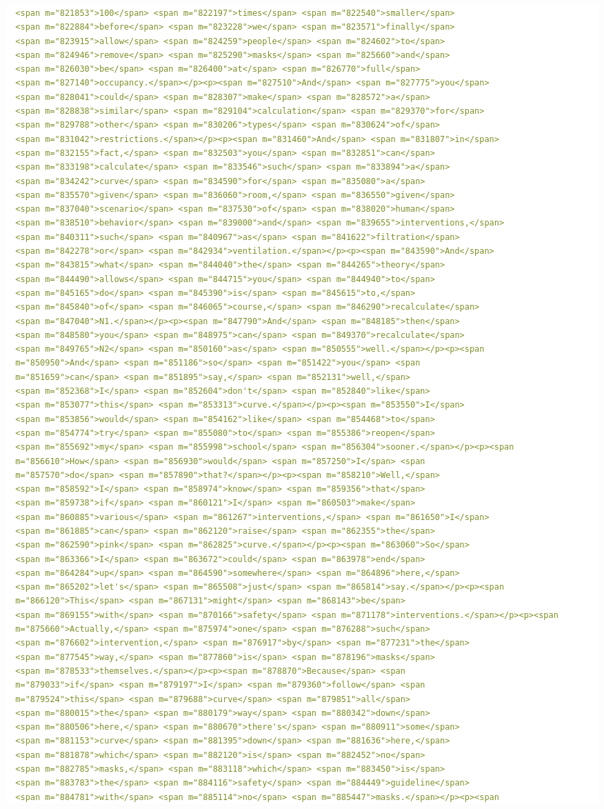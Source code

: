 ```yaml
  <span m="821853">100</span> <span m="822197">times</span> <span m="822540">smaller</span>
  <span m="822884">before</span> <span m="823228">we</span> <span m="823571">finally</span>
  <span m="823915">allow</span> <span m="824259">people</span> <span m="824602">to</span>
  <span m="824946">remove</span> <span m="825290">masks</span> <span m="825660">and</span>
  <span m="826030">be</span> <span m="826400">at</span> <span m="826770">full</span>
  <span m="827140">occupancy.</span></p><p><span m="827510">And</span> <span m="827775">you</span>
  <span m="828041">could</span> <span m="828307">make</span> <span m="828572">a</span>
  <span m="828838">similar</span> <span m="829104">calculation</span> <span m="829370">for</span>
  <span m="829788">other</span> <span m="830206">types</span> <span m="830624">of</span>
  <span m="831042">restrictions.</span></p><p><span m="831460">And</span> <span m="831807">in</span>
  <span m="832155">fact,</span> <span m="832503">you</span> <span m="832851">can</span>
  <span m="833198">calculate</span> <span m="833546">such</span> <span m="833894">a</span>
  <span m="834242">curve</span> <span m="834590">for</span> <span m="835080">a</span>
  <span m="835570">given</span> <span m="836060">room,</span> <span m="836550">given</span>
  <span m="837040">scenario</span> <span m="837530">of</span> <span m="838020">human</span>
  <span m="838510">behavior</span> <span m="839000">and</span> <span m="839655">interventions,</span>
  <span m="840311">such</span> <span m="840967">as</span> <span m="841622">filtration</span>
  <span m="842278">or</span> <span m="842934">ventilation.</span></p><p><span m="843590">And</span>
  <span m="843815">what</span> <span m="844040">the</span> <span m="844265">theory</span>
  <span m="844490">allows</span> <span m="844715">you</span> <span m="844940">to</span>
  <span m="845165">do</span> <span m="845390">is</span> <span m="845615">to,</span>
  <span m="845840">of</span> <span m="846065">course,</span> <span m="846290">recalculate</span>
  <span m="847040">N1.</span></p><p><span m="847790">And</span> <span m="848185">then</span>
  <span m="848580">you</span> <span m="848975">can</span> <span m="849370">recalculate</span>
  <span m="849765">N2</span> <span m="850160">as</span> <span m="850555">well.</span></p><p><span
  m="850950">And</span> <span m="851186">so</span> <span m="851422">you</span> <span
  m="851659">can</span> <span m="851895">say,</span> <span m="852131">well,</span>
  <span m="852368">I</span> <span m="852604">don't</span> <span m="852840">like</span>
  <span m="853077">this</span> <span m="853313">curve.</span></p><p><span m="853550">I</span>
  <span m="853856">would</span> <span m="854162">like</span> <span m="854468">to</span>
  <span m="854774">try</span> <span m="855080">to</span> <span m="855386">reopen</span>
  <span m="855692">my</span> <span m="855998">school</span> <span m="856304">sooner.</span></p><p><span
  m="856610">How</span> <span m="856930">would</span> <span m="857250">I</span> <span
  m="857570">do</span> <span m="857890">that?</span></p><p><span m="858210">Well,</span>
  <span m="858592">I</span> <span m="858974">know</span> <span m="859356">that</span>
  <span m="859738">if</span> <span m="860121">I</span> <span m="860503">make</span>
  <span m="860885">various</span> <span m="861267">interventions,</span> <span m="861650">I</span>
  <span m="861885">can</span> <span m="862120">raise</span> <span m="862355">the</span>
  <span m="862590">pink</span> <span m="862825">curve.</span></p><p><span m="863060">So</span>
  <span m="863366">I</span> <span m="863672">could</span> <span m="863978">end</span>
  <span m="864284">up</span> <span m="864590">somewhere</span> <span m="864896">here,</span>
  <span m="865202">let's</span> <span m="865508">just</span> <span m="865814">say.</span></p><p><span
  m="866120">This</span> <span m="867131">might</span> <span m="868143">be</span>
  <span m="869155">with</span> <span m="870166">safety</span> <span m="871178">interventions.</span></p><p><span
  m="875660">Actually,</span> <span m="875974">one</span> <span m="876288">such</span>
  <span m="876602">intervention,</span> <span m="876917">by</span> <span m="877231">the</span>
  <span m="877545">way,</span> <span m="877860">is</span> <span m="878196">masks</span>
  <span m="878533">themselves.</span></p><p><span m="878870">Because</span> <span
  m="879033">if</span> <span m="879197">I</span> <span m="879360">follow</span> <span
  m="879524">this</span> <span m="879688">curve</span> <span m="879851">all</span>
  <span m="880015">the</span> <span m="880179">way</span> <span m="880342">down</span>
  <span m="880506">here,</span> <span m="880670">there's</span> <span m="880911">some</span>
  <span m="881153">curve</span> <span m="881395">down</span> <span m="881636">here,</span>
  <span m="881878">which</span> <span m="882120">is</span> <span m="882452">no</span>
  <span m="882785">masks,</span> <span m="883118">which</span> <span m="883450">is</span>
  <span m="883783">the</span> <span m="884116">safety</span> <span m="884449">guideline</span>
  <span m="884781">with</span> <span m="885114">no</span> <span m="885447">masks.</span></p><p><span
```